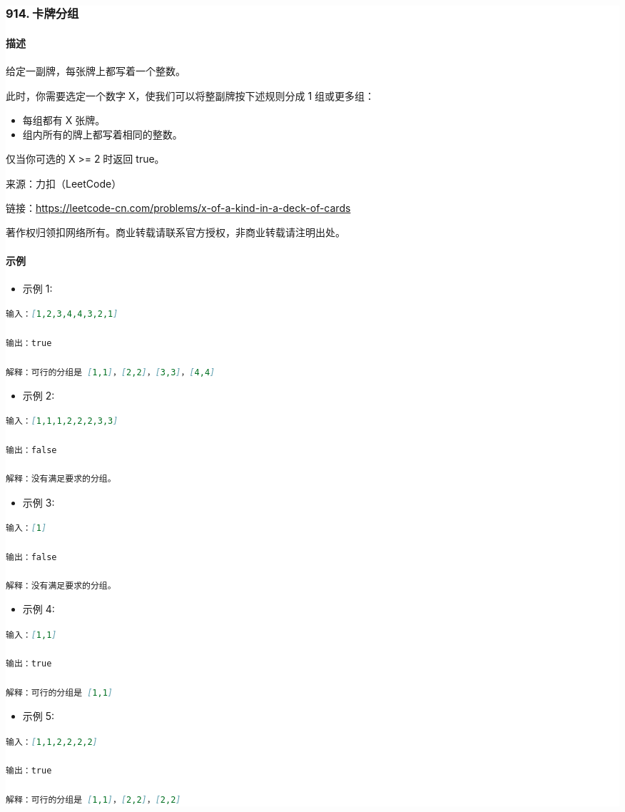 ### 914. 卡牌分组

#### 描述

给定一副牌，每张牌上都写着一个整数。

此时，你需要选定一个数字 X，使我们可以将整副牌按下述规则分成 1 组或更多组：

+ 每组都有 X 张牌。
+ 组内所有的牌上都写着相同的整数。

仅当你可选的 X >= 2 时返回 true。

来源：力扣（LeetCode）

链接：https://leetcode-cn.com/problems/x-of-a-kind-in-a-deck-of-cards

著作权归领扣网络所有。商业转载请联系官方授权，非商业转载请注明出处。

#### 示例

+ 示例 1:
```md
输入：[1,2,3,4,4,3,2,1]

输出：true

解释：可行的分组是 [1,1]，[2,2]，[3,3]，[4,4]
```
+ 示例 2:
```md
输入：[1,1,1,2,2,2,3,3]

输出：false

解释：没有满足要求的分组。
```
+ 示例 3:
```md
输入：[1]

输出：false

解释：没有满足要求的分组。
```
+ 示例 4:
```md
输入：[1,1]

输出：true

解释：可行的分组是 [1,1]
```
+ 示例 5:
```md
输入：[1,1,2,2,2,2]

输出：true

解释：可行的分组是 [1,1]，[2,2]，[2,2]
```
